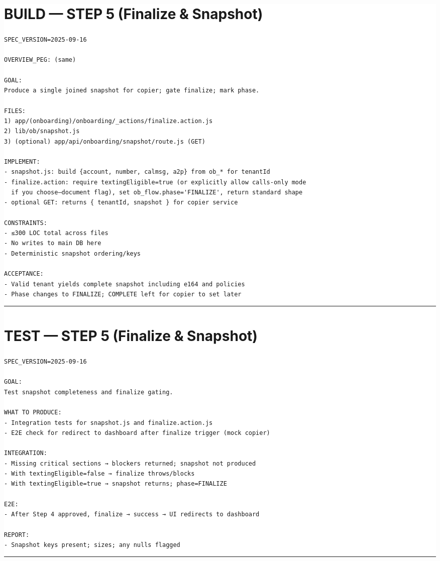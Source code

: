 
# BUILD — STEP 5 (Finalize & Snapshot)

```
SPEC_VERSION=2025-09-16

OVERVIEW_PEG: (same)

GOAL:
Produce a single joined snapshot for copier; gate finalize; mark phase.

FILES:
1) app/(onboarding)/onboarding/_actions/finalize.action.js
2) lib/ob/snapshot.js
3) (optional) app/api/onboarding/snapshot/route.js (GET)

IMPLEMENT:
- snapshot.js: build {account, number, calmsg, a2p} from ob_* for tenantId
- finalize.action: require textingEligible=true (or explicitly allow calls-only mode
  if you choose—document flag), set ob_flow.phase='FINALIZE', return standard shape
- optional GET: returns { tenantId, snapshot } for copier service

CONSTRAINTS:
- ≤300 LOC total across files
- No writes to main DB here
- Deterministic snapshot ordering/keys

ACCEPTANCE:
- Valid tenant yields complete snapshot including e164 and policies
- Phase changes to FINALIZE; COMPLETE left for copier to set later
```

---

# TEST — STEP 5 (Finalize & Snapshot)

```
SPEC_VERSION=2025-09-16

GOAL:
Test snapshot completeness and finalize gating.

WHAT TO PRODUCE:
- Integration tests for snapshot.js and finalize.action.js
- E2E check for redirect to dashboard after finalize trigger (mock copier)

INTEGRATION:
- Missing critical sections → blockers returned; snapshot not produced
- With textingEligible=false → finalize throws/blocks
- With textingEligible=true → snapshot returns; phase=FINALIZE

E2E:
- After Step 4 approved, finalize → success → UI redirects to dashboard

REPORT:
- Snapshot keys present; sizes; any nulls flagged
```

---